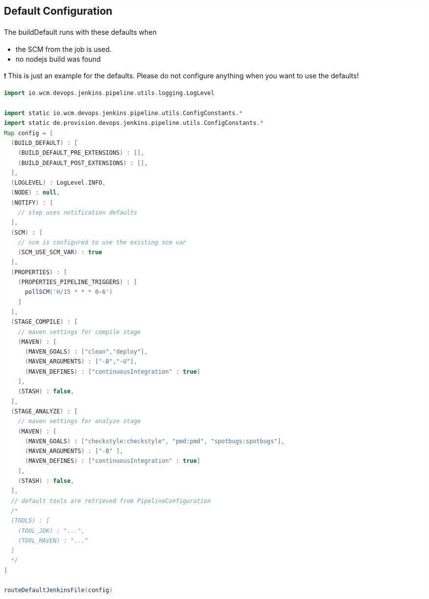 ## Default Configuration

The buildDefault runs with these defaults when
* the SCM from the job is used.
* no nodejs build was found

:exclamation: This is just an example for the defaults. Please do not configure
anything when you want to use the defaults!

```groovy
import io.wcm.devops.jenkins.pipeline.utils.logging.LogLevel

import static io.wcm.devops.jenkins.pipeline.utils.ConfigConstants.*
import static de.provision.devops.jenkins.pipeline.utils.ConfigConstants.*
Map config = [
  (BUILD_DEFAULT) : [
    (BUILD_DEFAULT_PRE_EXTENSIONS) : [],
    (BUILD_DEFAULT_POST_EXTENSIONS) : [],
  ],
  (LOGLEVEL) : LogLevel.INFO,
  (NODE) : null,
  (NOTIFY) : [
    // step uses notification defaults     
  ],
  (SCM) : [        
    // scm is configured to use the existing scm var
    (SCM_USE_SCM_VAR) : true
  ],
  (PROPERTIES) : [
    (PROPERTIES_PIPELINE_TRIGGERS) : [
      pollSCM('H/15 * * * 0-6')
    ]
  ],
  (STAGE_COMPILE) : [
    // maven settings for compile stage
    (MAVEN) : [
      (MAVEN_GOALS) : ["clean","deploy"],
      (MAVEN_ARGUMENTS) : ["-B","-U"],
      (MAVEN_DEFINES) : ["continuousIntegration" : true]
    ],
    (STASH) : false, 
  ],
  (STAGE_ANALYZE) : [
    // maven settings for analyze stage
    (MAVEN) : [
      (MAVEN_GOALS) : ["checkstyle:checkstyle", "pmd:pmd", "spotbugs:spotbugs"],
      (MAVEN_ARGUMENTS) : ["-B" ],
      (MAVEN_DEFINES) : ["continuousIntegration" : true]
    ],
    (STASH) : false,        
  ],
  // default tools are retrieved from PipelineConfiguration
  /*
  (TOOLS) : [
    (TOOL_JDK) : "...",
    (TOOL_MAVEN) : "..."
  ]
  */    
]

routeDefaultJenkinsFile(config)
```
